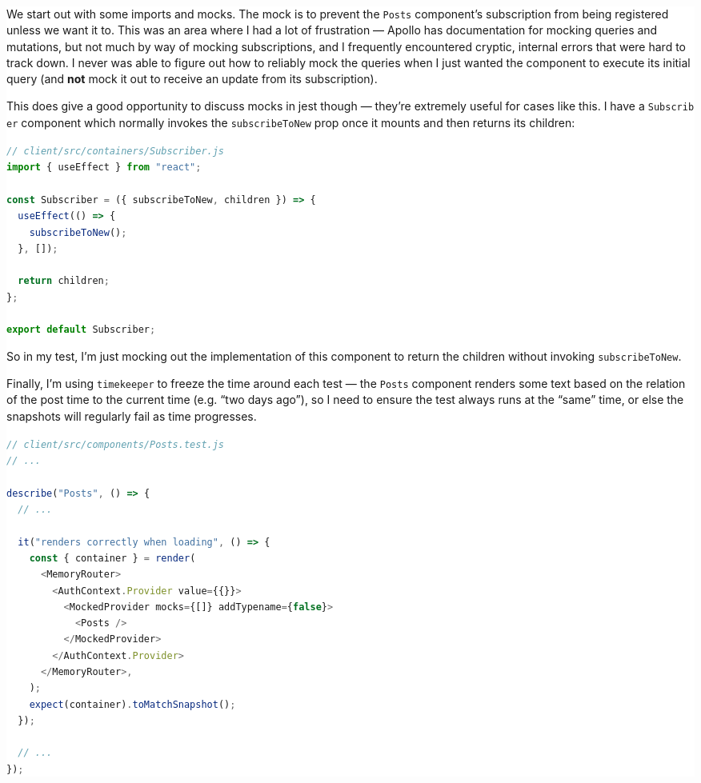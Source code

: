 We start out with some imports and mocks. The mock is to prevent the `Posts` component’s subscription from being registered unless we want it to. This was an area where I had a lot of frustration — Apollo has documentation for mocking queries and mutations, but not much by way of mocking subscriptions, and I frequently encountered cryptic, internal errors that were hard to track down. I never was able to figure out how to reliably mock the queries when I just wanted the component to execute its initial query (and **not** mock it out to receive an update from its subscription).

This does give a good opportunity to discuss mocks in jest though — they’re extremely useful for cases like this. I have a `Subscriber` component which normally invokes the `subscribeToNew` prop once it mounts and then returns its children:

```javascript
// client/src/containers/Subscriber.js
import { useEffect } from "react";

const Subscriber = ({ subscribeToNew, children }) => {
  useEffect(() => {
    subscribeToNew();
  }, []);

  return children;
};

export default Subscriber;
```

So in my test, I’m just mocking out the implementation of this component to return the children without invoking `subscribeToNew`.

Finally, I’m using `timekeeper` to freeze the time around each test — the `Posts` component renders some text based on the relation of the post time to the current time (e.g. “two days ago”), so I need to ensure the test always runs at the “same” time, or else the snapshots will regularly fail as time progresses.

```javascript
// client/src/components/Posts.test.js
// ...

describe("Posts", () => {
  // ...

  it("renders correctly when loading", () => {
    const { container } = render(
      <MemoryRouter>
        <AuthContext.Provider value={{}}>
          <MockedProvider mocks={[]} addTypename={false}>
            <Posts />
          </MockedProvider>
        </AuthContext.Provider>
      </MemoryRouter>,
    );
    expect(container).toMatchSnapshot();
  });

  // ...
});
```
